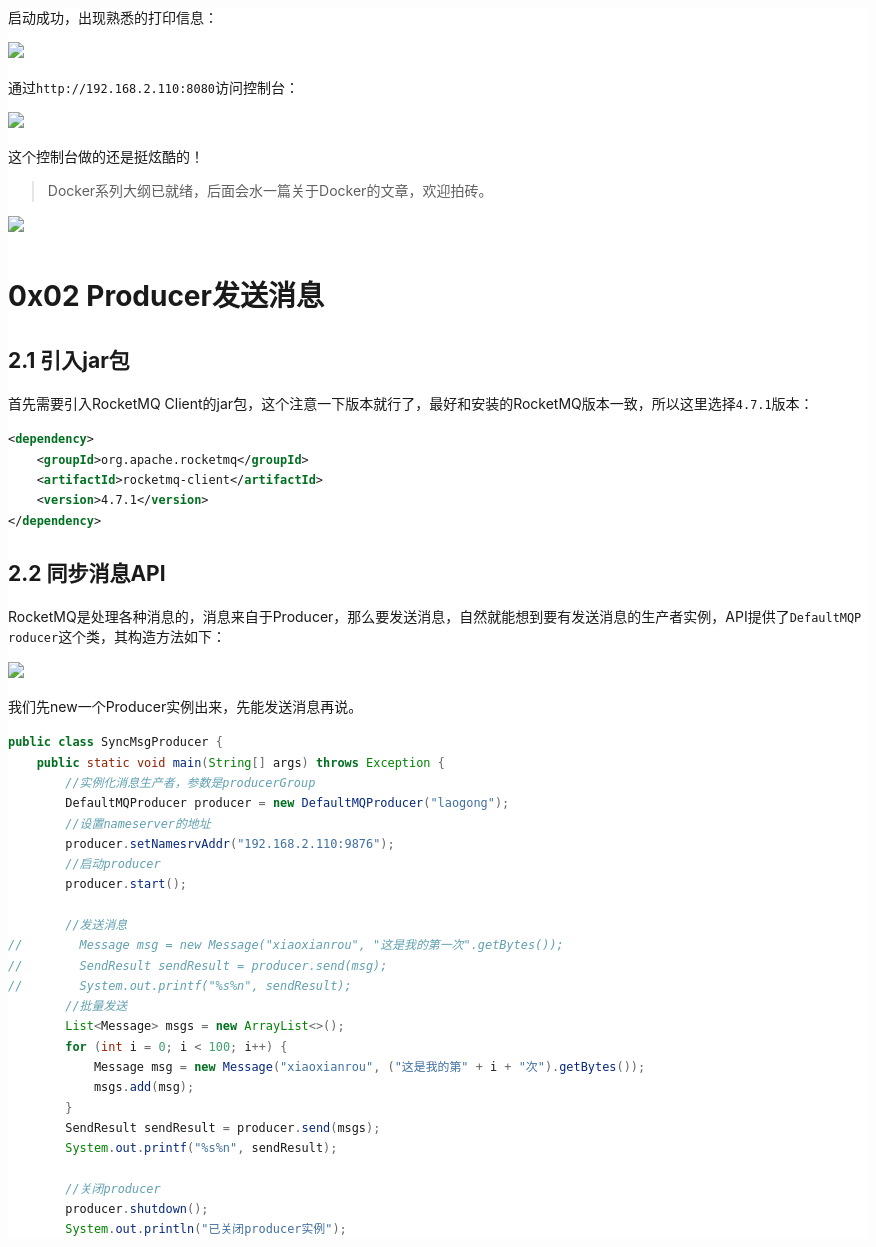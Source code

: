 启动成功，出现熟悉的打印信息：

![](https://p3-juejin.byteimg.com/tos-cn-i-k3u1fbpfcp/7cdf37201f664d6c8858cb40e2e04d65~tplv-k3u1fbpfcp-zoom-1.image)


通过`http://192.168.2.110:8080`访问控制台：

![](https://p3-juejin.byteimg.com/tos-cn-i-k3u1fbpfcp/11b7031573d349b39f6abc803d631c5c~tplv-k3u1fbpfcp-zoom-1.image)


这个控制台做的还是挺炫酷的！

> Docker系列大纲已就绪，后面会水一篇关于Docker的文章，欢迎拍砖。

![](https://p3-juejin.byteimg.com/tos-cn-i-k3u1fbpfcp/6a12a73fa5724ada97a438392842b5e4~tplv-k3u1fbpfcp-zoom-1.image)


# 0x02 Producer发送消息

## 2.1 引入jar包

首先需要引入RocketMQ Client的jar包，这个注意一下版本就行了，最好和安装的RocketMQ版本一致，所以这里选择`4.7.1`版本：

```xml
<dependency>
    <groupId>org.apache.rocketmq</groupId>
    <artifactId>rocketmq-client</artifactId>
    <version>4.7.1</version>
</dependency>
```

## 2.2 同步消息API

RocketMQ是处理各种消息的，消息来自于Producer，那么要发送消息，自然就能想到要有发送消息的生产者实例，API提供了`DefaultMQProducer`这个类，其构造方法如下：

![](https://p3-juejin.byteimg.com/tos-cn-i-k3u1fbpfcp/d4ef8a7590e74558aaa383554dce0358~tplv-k3u1fbpfcp-zoom-1.image)


我们先new一个Producer实例出来，先能发送消息再说。

```java
public class SyncMsgProducer {
    public static void main(String[] args) throws Exception {
        //实例化消息生产者，参数是producerGroup
        DefaultMQProducer producer = new DefaultMQProducer("laogong");
        //设置nameserver的地址
        producer.setNamesrvAddr("192.168.2.110:9876");
        //启动producer
        producer.start();

        //发送消息
//        Message msg = new Message("xiaoxianrou", "这是我的第一次".getBytes());
//        SendResult sendResult = producer.send(msg);
//        System.out.printf("%s%n", sendResult);
        //批量发送
        List<Message> msgs = new ArrayList<>();
        for (int i = 0; i < 100; i++) {
            Message msg = new Message("xiaoxianrou", ("这是我的第" + i + "次").getBytes());
            msgs.add(msg);
        }
        SendResult sendResult = producer.send(msgs);
        System.out.printf("%s%n", sendResult);

        //关闭producer
        producer.shutdown();
        System.out.println("已关闭producer实例");
```